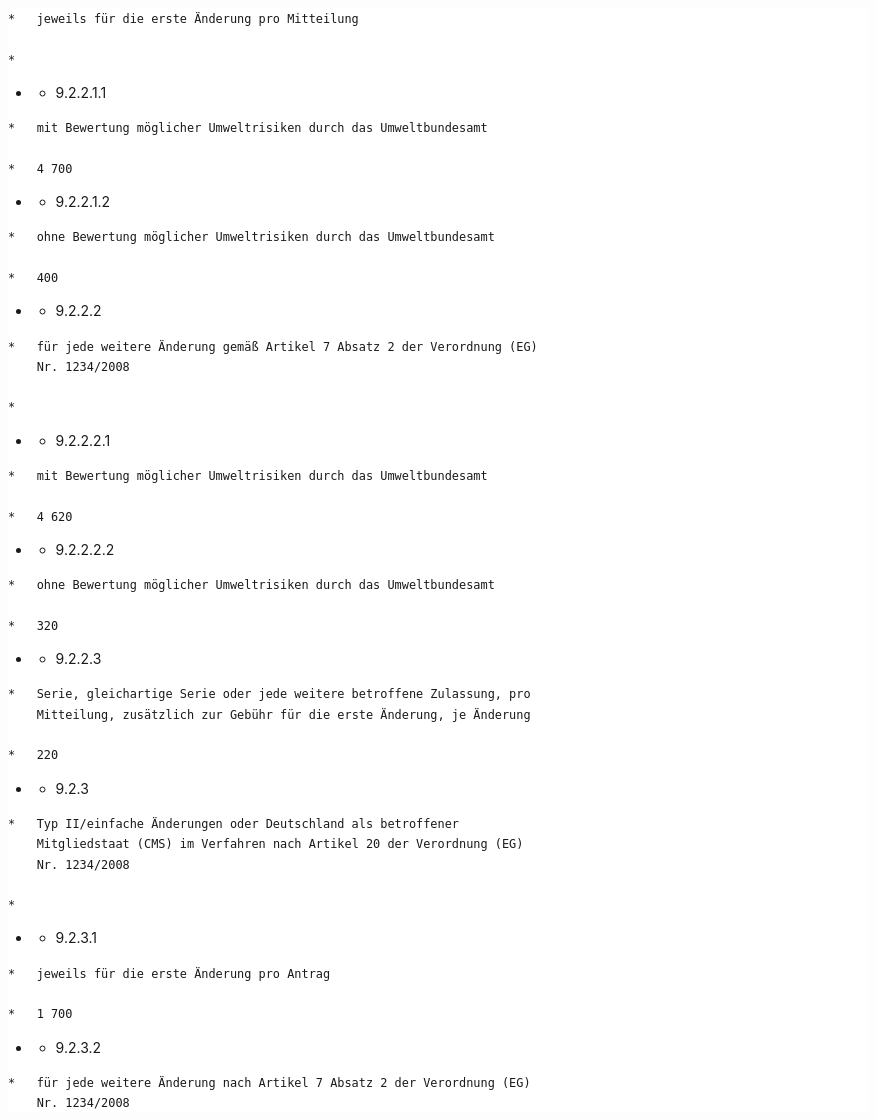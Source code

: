     *   jeweils für die erste Änderung pro Mitteilung

    *

*    *   9.2.2.1.1

    *   mit Bewertung möglicher Umweltrisiken durch das Umweltbundesamt

    *   4 700


*    *   9.2.2.1.2

    *   ohne Bewertung möglicher Umweltrisiken durch das Umweltbundesamt

    *   400


*    *   9.2.2.2

    *   für jede weitere Änderung gemäß Artikel 7 Absatz 2 der Verordnung (EG)
        Nr. 1234/2008

    *

*    *   9.2.2.2.1

    *   mit Bewertung möglicher Umweltrisiken durch das Umweltbundesamt

    *   4 620


*    *   9.2.2.2.2

    *   ohne Bewertung möglicher Umweltrisiken durch das Umweltbundesamt

    *   320


*    *   9.2.2.3

    *   Serie, gleichartige Serie oder jede weitere betroffene Zulassung, pro
        Mitteilung, zusätzlich zur Gebühr für die erste Änderung, je Änderung

    *   220


*    *   9.2.3

    *   Typ II/einfache Änderungen oder Deutschland als betroffener
        Mitgliedstaat (CMS) im Verfahren nach Artikel 20 der Verordnung (EG)
        Nr. 1234/2008

    *

*    *   9.2.3.1

    *   jeweils für die erste Änderung pro Antrag

    *   1 700


*    *   9.2.3.2

    *   für jede weitere Änderung nach Artikel 7 Absatz 2 der Verordnung (EG)
        Nr. 1234/2008
